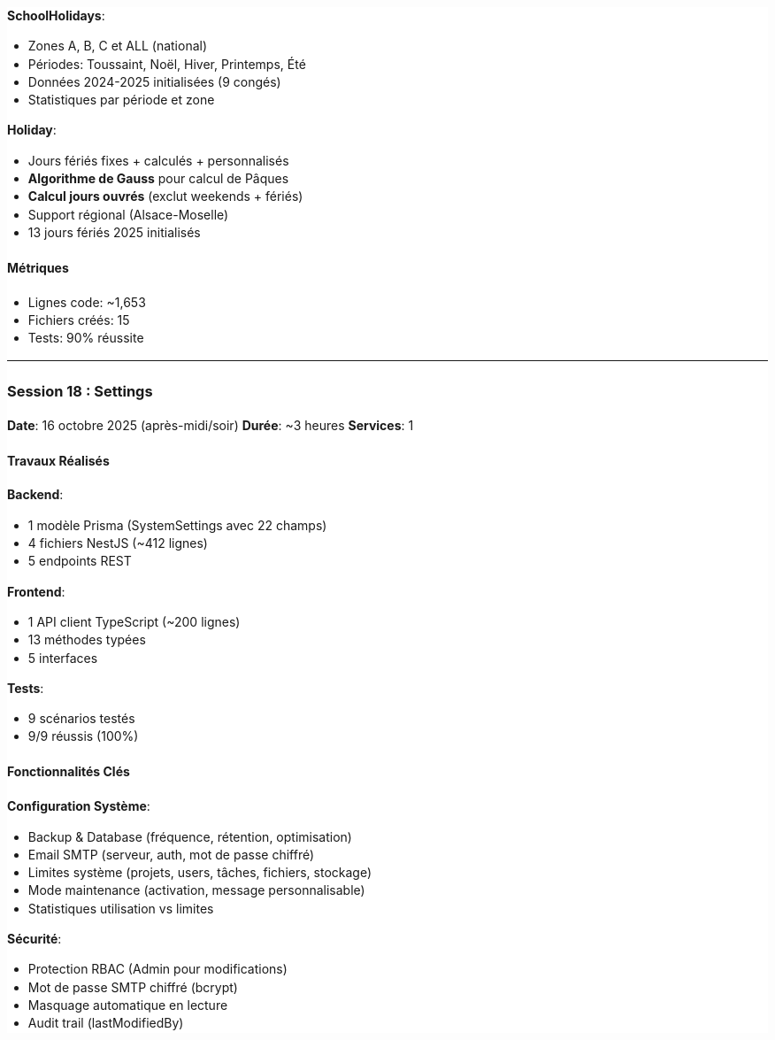 **SchoolHolidays**:
- Zones A, B, C et ALL (national)
- Périodes: Toussaint, Noël, Hiver, Printemps, Été
- Données 2024-2025 initialisées (9 congés)
- Statistiques par période et zone

**Holiday**:
- Jours fériés fixes + calculés + personnalisés
- **Algorithme de Gauss** pour calcul de Pâques
- **Calcul jours ouvrés** (exclut weekends + fériés)
- Support régional (Alsace-Moselle)
- 13 jours fériés 2025 initialisés

#### Métriques

- Lignes code: ~1,653
- Fichiers créés: 15
- Tests: 90% réussite

---

### Session 18 : Settings

**Date**: 16 octobre 2025 (après-midi/soir)
**Durée**: ~3 heures
**Services**: 1

#### Travaux Réalisés

**Backend**:
- 1 modèle Prisma (SystemSettings avec 22 champs)
- 4 fichiers NestJS (~412 lignes)
- 5 endpoints REST

**Frontend**:
- 1 API client TypeScript (~200 lignes)
- 13 méthodes typées
- 5 interfaces

**Tests**:
- 9 scénarios testés
- 9/9 réussis (100%)

#### Fonctionnalités Clés

**Configuration Système**:
- Backup & Database (fréquence, rétention, optimisation)
- Email SMTP (serveur, auth, mot de passe chiffré)
- Limites système (projets, users, tâches, fichiers, stockage)
- Mode maintenance (activation, message personnalisable)
- Statistiques utilisation vs limites

**Sécurité**:
- Protection RBAC (Admin pour modifications)
- Mot de passe SMTP chiffré (bcrypt)
- Masquage automatique en lecture
- Audit trail (lastModifiedBy)
